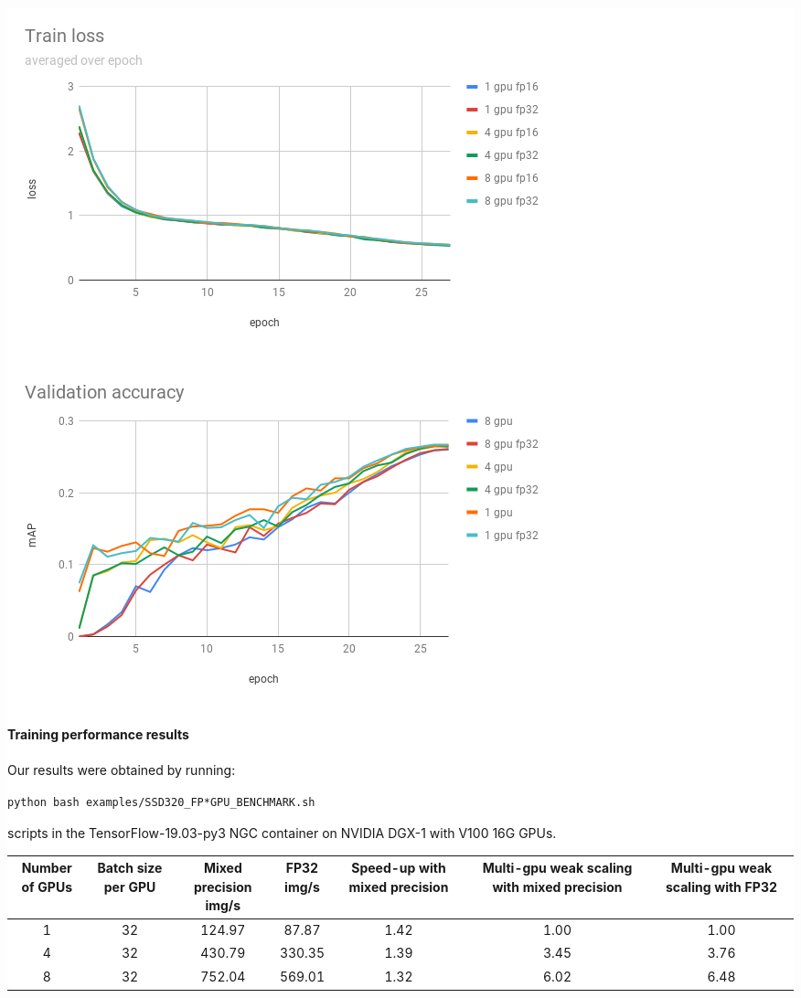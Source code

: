 ![TrainingLoss](./img/training_loss.png)

![ValidationAccuracy](./img/validation_accuracy.png)

#### Training performance results

Our results were obtained by running:

```
python bash examples/SSD320_FP*GPU_BENCHMARK.sh
```

scripts in the TensorFlow-19.03-py3 NGC container on NVIDIA DGX-1 with V100 16G GPUs. 


| **Number of GPUs** | **Batch size per GPU** | **Mixed precision img/s** | **FP32 img/s** | **Speed-up with mixed precision** | **Multi-gpu weak scaling with mixed precision** | **Multi-gpu weak scaling with FP32** |
|:------------------:|:----------------------:|:-------------------------:|:--------------:|:---------------------------------:|:-----------------------------------------------:|:------------------------------------:|
| 1                  | 32                     |  124.97                   |   87.87        | 1.42                              | 1.00                                            | 1.00                                 |
| 4                  | 32                     |  430.79                   |  330.35        | 1.39                              | 3.45                                            | 3.76                                 |
| 8                  | 32                     |  752.04                   |  569.01        | 1.32                              | 6.02                                            | 6.48                                 |
